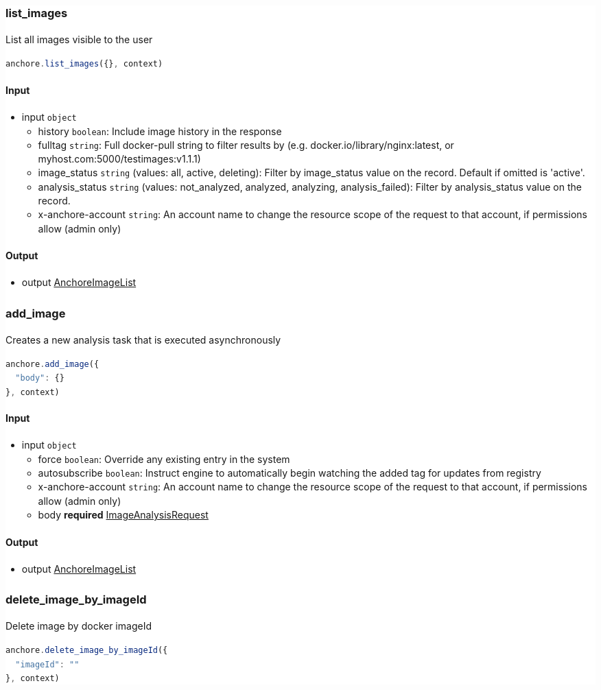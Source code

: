 ### list_images
List all images visible to the user


```js
anchore.list_images({}, context)
```

#### Input
* input `object`
  * history `boolean`: Include image history in the response
  * fulltag `string`: Full docker-pull string to filter results by (e.g. docker.io/library/nginx:latest, or myhost.com:5000/testimages:v1.1.1)
  * image_status `string` (values: all, active, deleting): Filter by image_status value on the record. Default if omitted is 'active'.
  * analysis_status `string` (values: not_analyzed, analyzed, analyzing, analysis_failed): Filter by analysis_status value on the record.
  * x-anchore-account `string`: An account name to change the resource scope of the request to that account, if permissions allow (admin only)

#### Output
* output [AnchoreImageList](#anchoreimagelist)

### add_image
Creates a new analysis task that is executed asynchronously


```js
anchore.add_image({
  "body": {}
}, context)
```

#### Input
* input `object`
  * force `boolean`: Override any existing entry in the system
  * autosubscribe `boolean`: Instruct engine to automatically begin watching the added tag for updates from registry
  * x-anchore-account `string`: An account name to change the resource scope of the request to that account, if permissions allow (admin only)
  * body **required** [ImageAnalysisRequest](#imageanalysisrequest)

#### Output
* output [AnchoreImageList](#anchoreimagelist)

### delete_image_by_imageId
Delete image by docker imageId


```js
anchore.delete_image_by_imageId({
  "imageId": ""
}, context)
```
